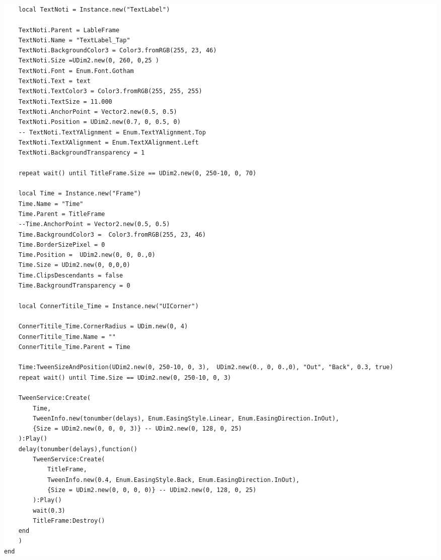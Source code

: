 		local TextNoti = Instance.new("TextLabel")

		TextNoti.Parent = LableFrame
		TextNoti.Name = "TextLabel_Tap"
		TextNoti.BackgroundColor3 = Color3.fromRGB(255, 23, 46)
		TextNoti.Size =UDim2.new(0, 260, 0,25 )
		TextNoti.Font = Enum.Font.Gotham
		TextNoti.Text = text
		TextNoti.TextColor3 = Color3.fromRGB(255, 255, 255)
		TextNoti.TextSize = 11.000
		TextNoti.AnchorPoint = Vector2.new(0.5, 0.5)
		TextNoti.Position = UDim2.new(0.7, 0, 0.5, 0)
		-- TextNoti.TextYAlignment = Enum.TextYAlignment.Top
		TextNoti.TextXAlignment = Enum.TextXAlignment.Left
		TextNoti.BackgroundTransparency = 1

		repeat wait() until TitleFrame.Size == UDim2.new(0, 250-10, 0, 70)

		local Time = Instance.new("Frame")
		Time.Name = "Time"
		Time.Parent = TitleFrame
		--Time.AnchorPoint = Vector2.new(0.5, 0.5)
		Time.BackgroundColor3 =  Color3.fromRGB(255, 23, 46)
		Time.BorderSizePixel = 0
		Time.Position =  UDim2.new(0, 0, 0.,0)
		Time.Size = UDim2.new(0, 0,0,0)
		Time.ClipsDescendants = false
		Time.BackgroundTransparency = 0

		local ConnerTitile_Time = Instance.new("UICorner")

		ConnerTitile_Time.CornerRadius = UDim.new(0, 4)
		ConnerTitile_Time.Name = ""
		ConnerTitile_Time.Parent = Time

		Time:TweenSizeAndPosition(UDim2.new(0, 250-10, 0, 3),  UDim2.new(0., 0, 0.,0), "Out", "Back", 0.3, true)
		repeat wait() until Time.Size == UDim2.new(0, 250-10, 0, 3)

		TweenService:Create(
			Time,
			TweenInfo.new(tonumber(delays), Enum.EasingStyle.Linear, Enum.EasingDirection.InOut),
			{Size = UDim2.new(0, 0, 0, 3)} -- UDim2.new(0, 128, 0, 25)
		):Play()
		delay(tonumber(delays),function()
			TweenService:Create(
				TitleFrame,
				TweenInfo.new(0.4, Enum.EasingStyle.Back, Enum.EasingDirection.InOut),
				{Size = UDim2.new(0, 0, 0, 0)} -- UDim2.new(0, 128, 0, 25)
			):Play()
			wait(0.3)
			TitleFrame:Destroy()
		end
		)
	end
